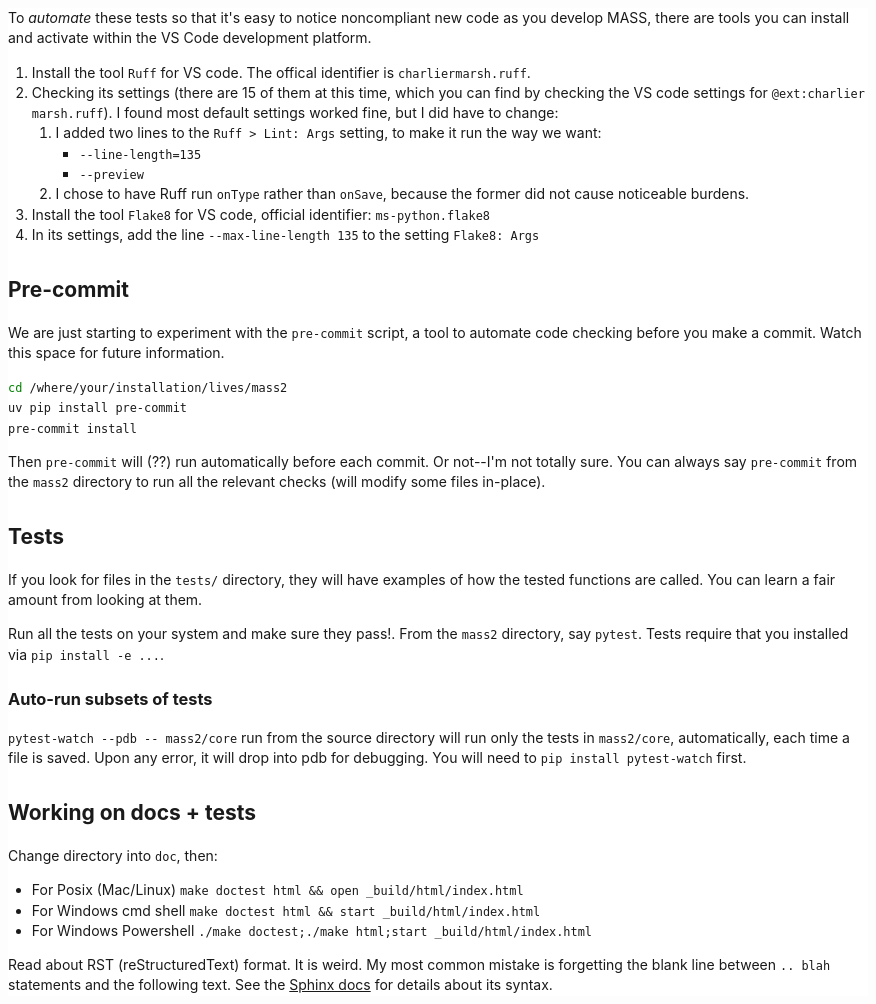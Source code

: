 To _automate_ these tests so that it's easy to notice noncompliant new code as you develop MASS, there are tools you can install and activate within the VS Code development platform.

1. Install the tool `Ruff` for VS code. The offical identifier is `charliermarsh.ruff`.
2. Checking its settings (there are 15 of them at this time, which you can find by checking the VS code settings for `@ext:charliermarsh.ruff`). I found most default settings worked fine, but I did have to change:
   1. I added two lines to the `Ruff > Lint: Args` setting, to make it run the way we want:
      * `--line-length=135`
      * `--preview`
   2. I chose to have Ruff run `onType` rather than `onSave`, because the former did not cause noticeable burdens.
3. Install the tool `Flake8` for VS code, official identifier: `ms-python.flake8`
4. In its settings, add the line `--max-line-length 135` to the setting `Flake8: Args`

## Pre-commit

We are just starting to experiment with the `pre-commit` script, a tool to automate code checking before you make a commit. Watch this space for future information.
```bash
cd /where/your/installation/lives/mass2
uv pip install pre-commit
pre-commit install
```

Then `pre-commit` will (??) run automatically before each commit. Or not--I'm not totally sure. You can always say `pre-commit` from the `mass2` directory to run all the relevant checks (will modify some files in-place).


## Tests

If you look for files in the `tests/` directory, they will have examples of how the tested functions are called. You can learn a fair amount from looking at them.

Run all the tests on your system and make sure they pass!. From the `mass2` directory, say `pytest`. Tests require that you installed via `pip install -e ...`.

### Auto-run subsets of tests
`pytest-watch --pdb -- mass2/core` run from the source directory will run only the tests in `mass2/core`, automatically, each time a file is saved. Upon any error, it will drop into pdb for debugging. You will need to `pip install pytest-watch` first.

## Working on docs + tests
Change directory into `doc`, then:

  * For Posix (Mac/Linux) `make doctest html && open _build/html/index.html`
  * For Windows cmd shell `make doctest html && start _build/html/index.html`
  * For Windows Powershell `./make doctest;./make html;start _build/html/index.html`

Read about RST (reStructuredText) format. It is weird. My most common mistake is forgetting the blank line between `.. blah` statements and the following text. See the [Sphinx docs](https://www.sphinx-doc.org/en/master/usage/restructuredtext/index.html) for details about its syntax.
